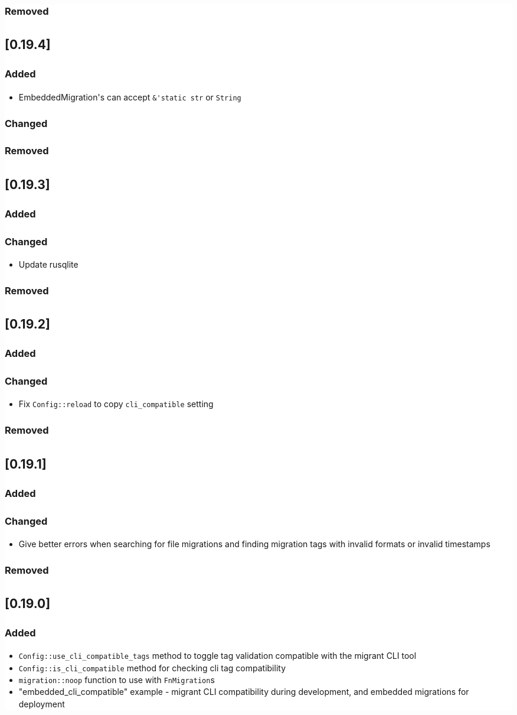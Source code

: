 ### Removed

## [0.19.4]
### Added
- EmbeddedMigration's can accept `&'static str` or `String`

### Changed

### Removed

## [0.19.3]
### Added

### Changed
- Update rusqlite

### Removed

## [0.19.2]
### Added

### Changed
- Fix `Config::reload` to copy `cli_compatible` setting

### Removed

## [0.19.1]
### Added

### Changed
- Give better errors when searching for file migrations and finding
  migration tags with invalid formats or invalid timestamps

### Removed

## [0.19.0]
### Added
- `Config::use_cli_compatible_tags` method to toggle tag validation
  compatible with the migrant CLI tool
- `Config::is_cli_compatible` method for checking cli tag compatibility
- `migration::noop` function to use with `FnMigration`s
- "embedded_cli_compatible" example - migrant CLI compatibility during
  development, and embedded migrations for deployment
